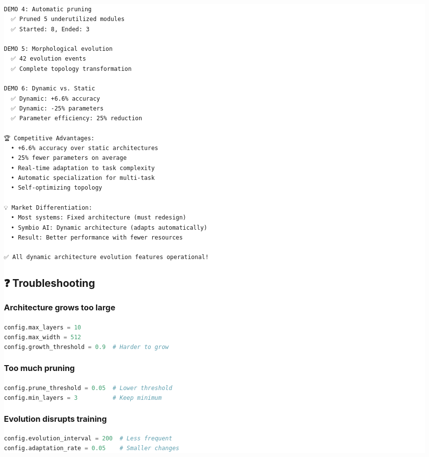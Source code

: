 ```
DEMO 4: Automatic pruning
  ✅ Pruned 5 underutilized modules
  ✅ Started: 8, Ended: 3

DEMO 5: Morphological evolution
  ✅ 42 evolution events
  ✅ Complete topology transformation

DEMO 6: Dynamic vs. Static
  ✅ Dynamic: +6.6% accuracy
  ✅ Dynamic: -25% parameters
  ✅ Parameter efficiency: 25% reduction

🏆 Competitive Advantages:
  • +6.6% accuracy over static architectures
  • 25% fewer parameters on average
  • Real-time adaptation to task complexity
  • Automatic specialization for multi-task
  • Self-optimizing topology

💡 Market Differentiation:
  • Most systems: Fixed architecture (must redesign)
  • Symbio AI: Dynamic architecture (adapts automatically)
  • Result: Better performance with fewer resources

✅ All dynamic architecture evolution features operational!
```

## ❓ Troubleshooting

### Architecture grows too large

```python
config.max_layers = 10
config.max_width = 512
config.growth_threshold = 0.9  # Harder to grow
```

### Too much pruning

```python
config.prune_threshold = 0.05  # Lower threshold
config.min_layers = 3          # Keep minimum
```

### Evolution disrupts training

```python
config.evolution_interval = 200  # Less frequent
config.adaptation_rate = 0.05    # Smaller changes
```
